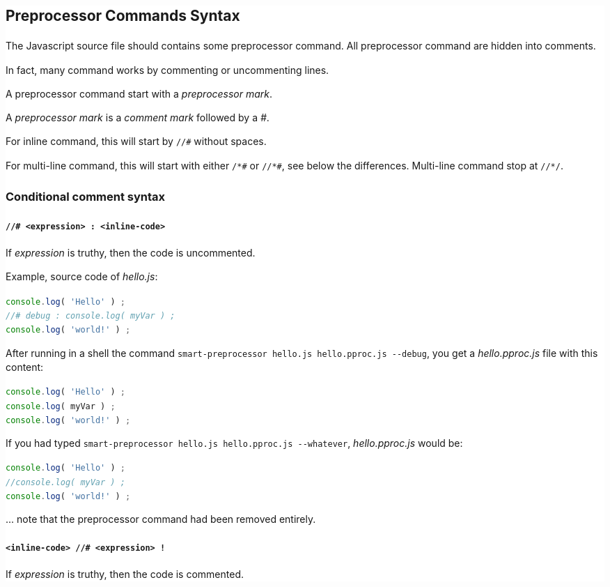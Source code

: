 

## Preprocessor Commands Syntax

The Javascript source file should contains some preprocessor command.
All preprocessor command are hidden into comments.

In fact, many command works by commenting or uncommenting lines.

A preprocessor command start with a *preprocessor mark*.

A *preprocessor mark* is a *comment mark* followed by a *#*.

For inline command, this will start by `//#` without spaces.

For multi-line command, this will start with either `/*#` or `//*#`, see below the differences.
Multi-line command stop at `//*/`.



### Conditional comment syntax

#### `//# <expression> : <inline-code>`

If *expression* is truthy, then the code is uncommented.

Example, source code of *hello.js*:
```js
console.log( 'Hello' ) ;
//# debug : console.log( myVar ) ;
console.log( 'world!' ) ;
```

After running in a shell the command `smart-preprocessor hello.js hello.pproc.js --debug`, you get a *hello.pproc.js*
file with this content:

```js
console.log( 'Hello' ) ;
console.log( myVar ) ;
console.log( 'world!' ) ;
```

If you had typed `smart-preprocessor hello.js hello.pproc.js --whatever`, *hello.pproc.js* would be:

```js
console.log( 'Hello' ) ;
//console.log( myVar ) ;
console.log( 'world!' ) ;
```

... note that the preprocessor command had been removed entirely.



#### `<inline-code> //# <expression> !`

If *expression* is truthy, then the code is commented.
